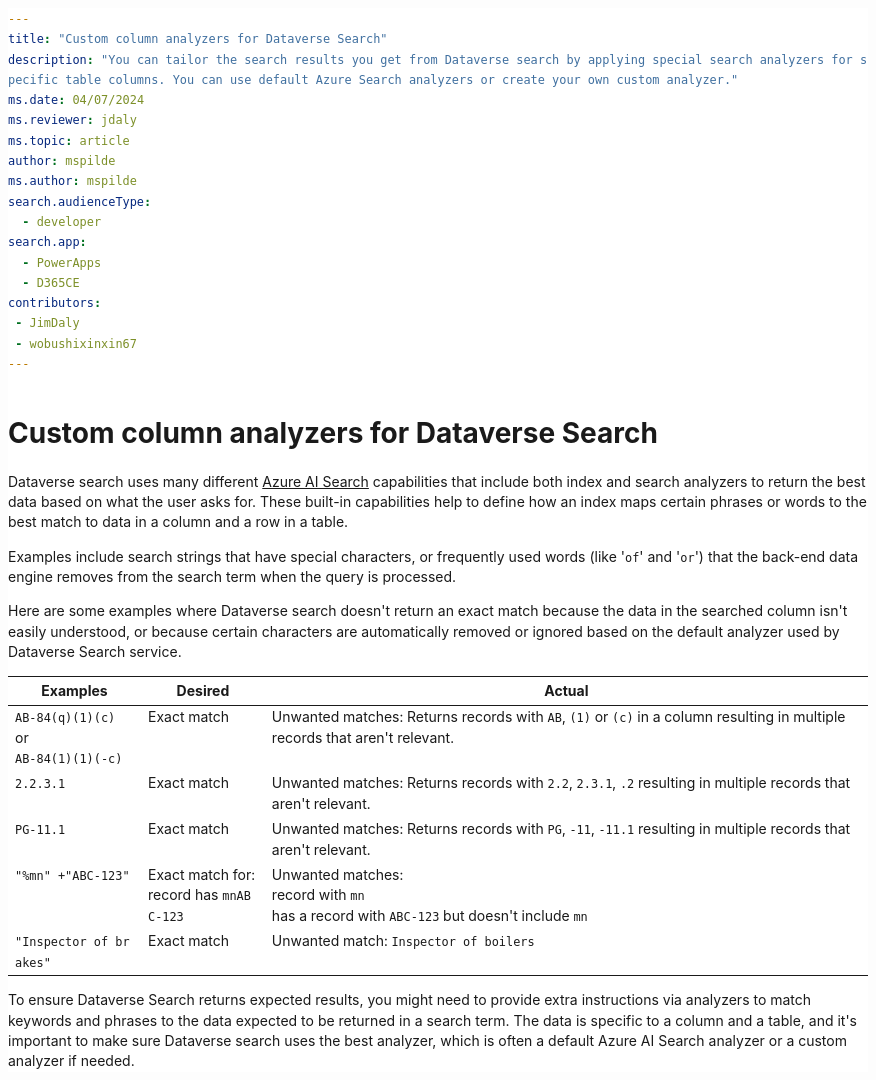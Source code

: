 ```yaml
---
title: "Custom column analyzers for Dataverse Search"
description: "You can tailor the search results you get from Dataverse search by applying special search analyzers for specific table columns. You can use default Azure Search analyzers or create your own custom analyzer." 
ms.date: 04/07/2024
ms.reviewer: jdaly
ms.topic: article
author: mspilde
ms.author: mspilde
search.audienceType: 
  - developer
search.app: 
  - PowerApps
  - D365CE
contributors:
 - JimDaly
 - wobushixinxin67
---
```

# Custom column analyzers for Dataverse Search

Dataverse search uses many different [Azure AI Search](/azure/search/search-what-is-azure-search) capabilities that include both index and search analyzers to return the best data based on what the user asks for. These built-in capabilities help to define how an index maps certain phrases or words to the best match to data in a column and a row in a table.

Examples include search strings that have special characters, or frequently used words (like '`of`' and '`or`')  that the back-end data engine removes from the search term when the query is processed.

Here are some examples where Dataverse search doesn't return an exact match because the data in the searched column isn't easily understood, or because certain characters are automatically removed or ignored based on the default analyzer used by Dataverse Search service.


|Examples|Desired|Actual|
|---------|---------|---------|
|`AB-84(q)(1)(c)`<br />or<br />`AB-84(1)(1)(-c)` |Exact match|Unwanted matches: Returns records with `AB`, `(1)` or `(c)` in a column resulting in multiple records that aren't relevant.|
|`2.2.3.1`|Exact match|Unwanted matches: Returns records with `2.2`, `2.3.1`, `.2` resulting in multiple records that aren't relevant.|
|`PG-11.1`|Exact match|Unwanted matches: Returns records with `PG`, `-11`, `-11.1` resulting in multiple records that aren't relevant.|
|`"%mn" +"ABC-123"`|Exact match for: <br /> record has `mnABC-123`|Unwanted matches: <br /> record with `mn`<br />has a record with `ABC-123` but doesn't include `mn`|
|`"Inspector of brakes"`|Exact match|Unwanted match: `Inspector of boilers`|

To ensure Dataverse Search returns expected results, you might need to provide extra instructions via analyzers to match keywords and phrases to the data expected to be returned in a search term. The data is specific to a column and a table, and it's important to make sure Dataverse search uses the best analyzer, which is often a default Azure AI Search analyzer or a custom analyzer if needed.
